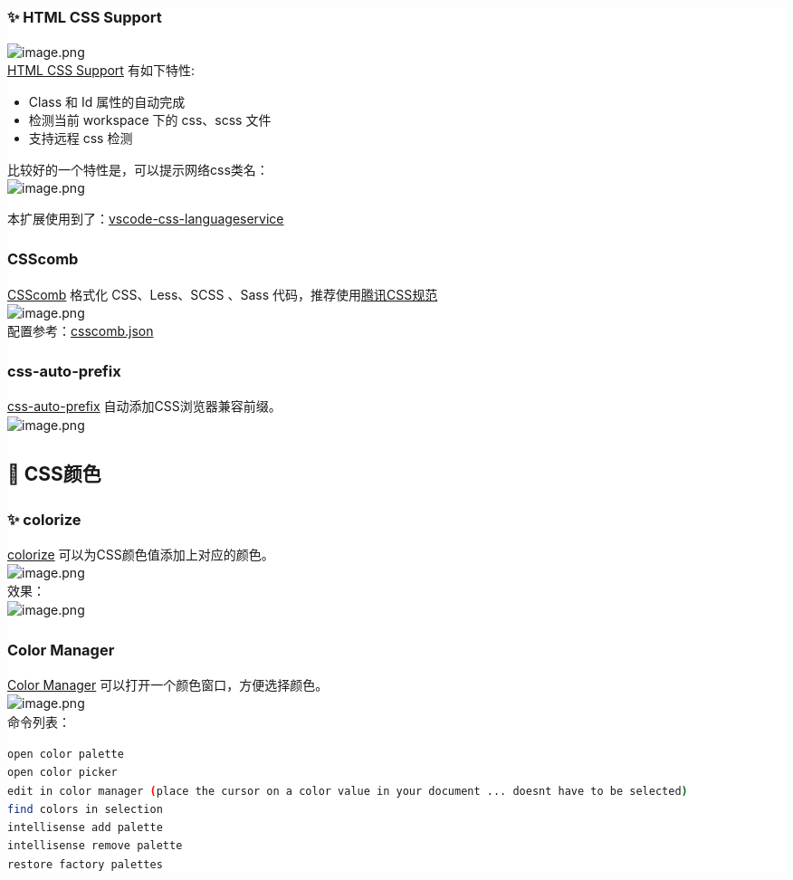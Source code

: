 <a name="GxHK5"></a>
### ✨ HTML CSS Support
![image.png](https://cdn.nlark.com/yuque/0/2022/png/2213540/1671176139803-8d4a71f6-ab96-4c6c-ba65-b43dfab28c9b.png#averageHue=%23e4e9f2&clientId=u571c7bc3-f870-4&from=paste&height=194&id=u6eff01d1&originHeight=194&originWidth=993&originalType=binary&ratio=1&rotation=0&showTitle=false&size=16390&status=done&style=none&taskId=u13fb9c2b-e17e-43ab-9c09-c457bcfe527&title=&width=993)<br />[HTML CSS Support](https://marketplace.visualstudio.com/items?itemName=ecmel.vscode-html-css) 有如下特性:

- Class 和 Id 属性的自动完成
- 检测当前 workspace 下的 css、scss 文件
- 支持远程 css 检测

比较好的一个特性是，可以提示网络css类名：<br />![image.png](https://cdn.nlark.com/yuque/0/2022/png/2213540/1671176387488-fe982b9d-2553-4c95-9f0f-1adee9d0cc2f.png#averageHue=%23232221&clientId=u571c7bc3-f870-4&from=paste&height=633&id=u0f89cf51&originHeight=633&originWidth=1105&originalType=binary&ratio=1&rotation=0&showTitle=false&size=133986&status=done&style=none&taskId=uc3b08192-9842-4526-8f23-b2b44d7e95b&title=&width=1105)

本扩展使用到了：[vscode-css-languageservice](https://github.com/Microsoft/vscode-css-languageservice)

<a name="whPwc"></a>
### CSScomb
[CSScomb](https://marketplace.visualstudio.com/items?itemName=mrmlnc.vscode-csscomb) 格式化 CSS、Less、SCSS 、Sass 代码，推荐使用[腾讯CSS规范](http://alloyteam.github.io/CodeGuide/#css)<br />![image.png](https://cdn.nlark.com/yuque/0/2020/png/2213540/1603156846304-e4cb9b27-cbbe-4a20-98aa-6bc183e16bf5.png#averageHue=%232d2826&height=148&id=YmBrO&originHeight=148&originWidth=673&originalType=binary&ratio=1&rotation=0&showTitle=false&size=18617&status=done&style=none&title=&width=673)<br />配置参考：[csscomb.json](https://github.com/csscomb/csscomb.js/blob/master/config/csscomb.json)

<a name="sbdcq"></a>
### css-auto-prefix
[css-auto-prefix](https://marketplace.visualstudio.com/items?itemName=sporiley.css-auto-prefix) 自动添加CSS浏览器兼容前缀。<br />![image.png](https://cdn.nlark.com/yuque/0/2020/png/2213540/1603158267747-8ae1a102-d56e-42d7-b380-dce23b4d4a60.png#averageHue=%23242322&height=151&id=ZFOiX&originHeight=151&originWidth=666&originalType=binary&ratio=1&rotation=0&showTitle=false&size=25571&status=done&style=none&title=&width=666)

<a name="EziKF"></a>
## 📂 CSS颜色
<a name="sJByz"></a>
### ✨ colorize
[colorize](https://marketplace.visualstudio.com/items?itemName=kamikillerto.vscode-colorize) 可以为CSS颜色值添加上对应的颜色。<br />![image.png](https://cdn.nlark.com/yuque/0/2020/png/2213540/1602594873242-cc826583-f843-4c98-8962-fd8c9d2b5598.png#averageHue=%23292624&height=149&id=oPhgT&originHeight=149&originWidth=691&originalType=binary&ratio=1&rotation=0&showTitle=false&size=15375&status=done&style=none&title=&width=691)<br />效果：<br />![image.png](https://cdn.nlark.com/yuque/0/2020/png/2213540/1602595005398-446e7f86-2c90-42ca-8a5d-780d1796ee42.png#averageHue=%232c1f1f&height=78&id=LCghR&originHeight=78&originWidth=271&originalType=binary&ratio=1&rotation=0&showTitle=false&size=3918&status=done&style=none&title=&width=271)

<a name="c2o8b"></a>
### Color Manager
[Color Manager](https://marketplace.visualstudio.com/items?itemName=RoyAction.color-manager) 可以打开一个颜色窗口，方便选择颜色。<br />![image.png](https://cdn.nlark.com/yuque/0/2020/png/2213540/1602595268990-e7e135dc-78f5-4aae-9ece-565227a78b23.png#averageHue=%23282623&height=153&id=xKJNl&originHeight=153&originWidth=650&originalType=binary&ratio=1&rotation=0&showTitle=false&size=21797&status=done&style=none&title=&width=650)<br />命令列表：
```bash
open color palette
open color picker
edit in color manager (place the cursor on a color value in your document ... doesnt have to be selected)
find colors in selection
intellisense add palette
intellisense remove palette
restore factory palettes
```